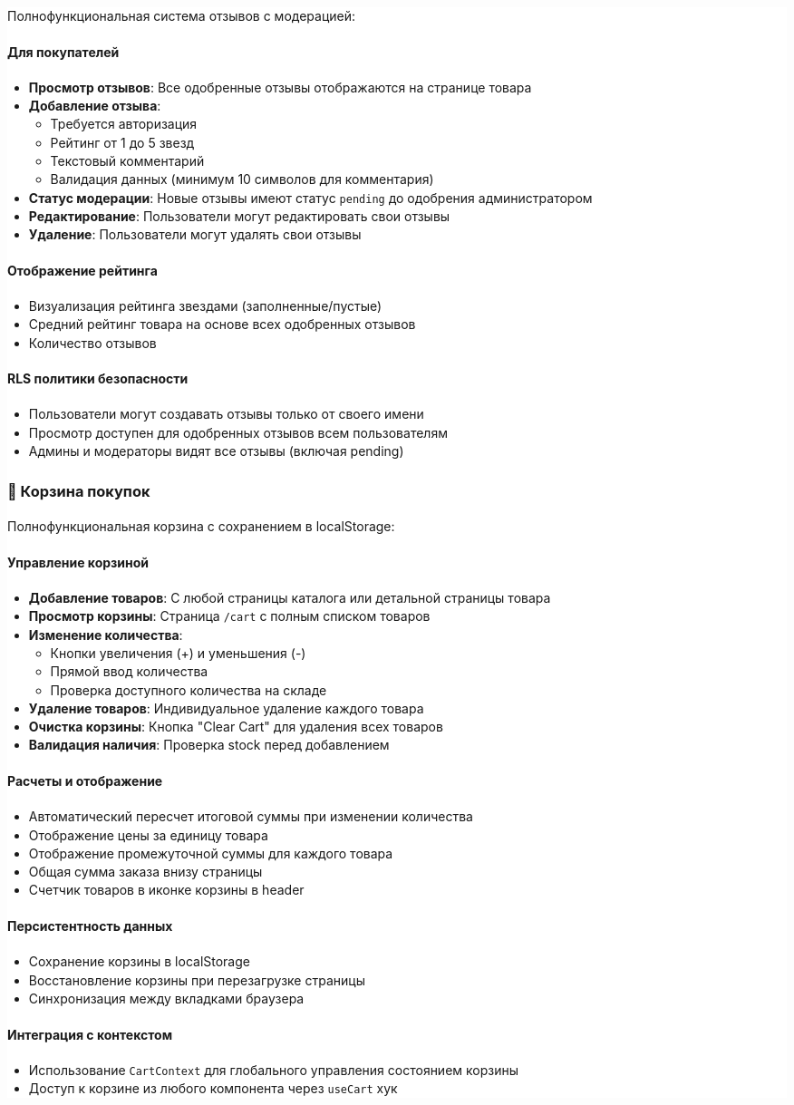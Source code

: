 Полнофункциональная система отзывов с модерацией:

#### Для покупателей
- **Просмотр отзывов**: Все одобренные отзывы отображаются на странице товара
- **Добавление отзыва**: 
  - Требуется авторизация
  - Рейтинг от 1 до 5 звезд
  - Текстовый комментарий
  - Валидация данных (минимум 10 символов для комментария)
- **Статус модерации**: Новые отзывы имеют статус `pending` до одобрения администратором
- **Редактирование**: Пользователи могут редактировать свои отзывы
- **Удаление**: Пользователи могут удалять свои отзывы

#### Отображение рейтинга
- Визуализация рейтинга звездами (заполненные/пустые)
- Средний рейтинг товара на основе всех одобренных отзывов
- Количество отзывов

#### RLS политики безопасности
- Пользователи могут создавать отзывы только от своего имени
- Просмотр доступен для одобренных отзывов всем пользователям
- Админы и модераторы видят все отзывы (включая pending)

### 🛒 Корзина покупок

Полнофункциональная корзина с сохранением в localStorage:

#### Управление корзиной
- **Добавление товаров**: С любой страницы каталога или детальной страницы товара
- **Просмотр корзины**: Страница `/cart` с полным списком товаров
- **Изменение количества**:
  - Кнопки увеличения (+) и уменьшения (-)
  - Прямой ввод количества
  - Проверка доступного количества на складе
- **Удаление товаров**: Индивидуальное удаление каждого товара
- **Очистка корзины**: Кнопка "Clear Cart" для удаления всех товаров
- **Валидация наличия**: Проверка stock перед добавлением

#### Расчеты и отображение
- Автоматический пересчет итоговой суммы при изменении количества
- Отображение цены за единицу товара
- Отображение промежуточной суммы для каждого товара
- Общая сумма заказа внизу страницы
- Счетчик товаров в иконке корзины в header

#### Персистентность данных
- Сохранение корзины в localStorage
- Восстановление корзины при перезагрузке страницы
- Синхронизация между вкладками браузера

#### Интеграция с контекстом
- Использование `CartContext` для глобального управления состоянием корзины
- Доступ к корзине из любого компонента через `useCart` хук
